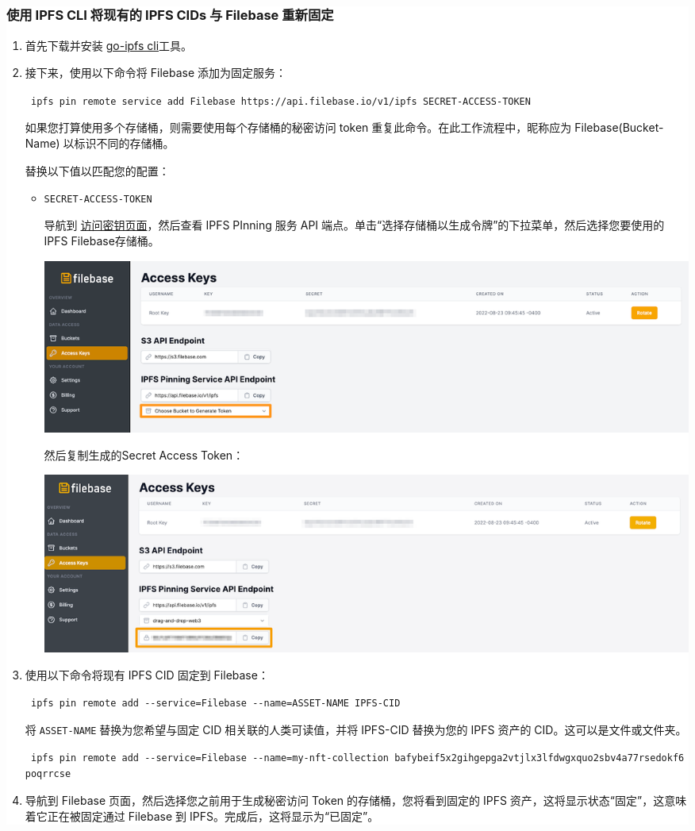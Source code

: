 ### 使用 IPFS CLI 将现有的 IPFS CIDs 与 Filebase 重新固定
1. 首先下载并安装 [go-ipfs cli](https://docs.ipfs.io/install/command-line/#official-distributions)工具。
2. 接下来，使用以下命令将 Filebase 添加为固定服务：

		ipfs pin remote service add Filebase https://api.filebase.io/v1/ipfs SECRET-ACCESS-TOKEN

	如果您打算使用多个存储桶，则需要使用每个存储桶的秘密访问 token 重复此命令。在此工作流程中，昵称应为 Filebase(Bucket-Name) 以标识不同的存储桶。

	替换以下值以匹配您的配置：

	- `SECRET-ACCESS-TOKEN`

		导航到 [访问密钥页面](https://console.filebase.com/keys)，然后查看 IPFS PInning 服务 API 端点。单击“选择存储桶以生成令牌”的下拉菜单，然后选择您要使用的 IPFS Filebase存储桶。
		
		![](./pic/keypage.png)
		
		然后复制生成的Secret Access Token：
		
		![](./pic/keypage1.png)
		
3. 使用以下命令将现有 IPFS CID 固定到 Filebase：

		ipfs pin remote add --service=Filebase --name=ASSET-NAME IPFS-CID
	将 `ASSET-NAME` 替换为您希望与固定 CID 相关联的人类可读值，并将 IPFS-CID 替换为您的 IPFS 资产的 CID。这可以是文件或文件夹。
		
		ipfs pin remote add --service=Filebase --name=my-nft-collection bafybeif5x2gihgepga2vtjlx3lfdwgxquo2sbv4a77rsedokf6poqrrcse
4. 导航到 Filebase 页面，然后选择您之前用于生成秘密访问 Token 的存储桶，您将看到固定的 IPFS 资产，这将显示状态“固定”，这意味着它正在被固定通过 Filebase 到 IPFS。完成后，这将显示为“已固定”。
